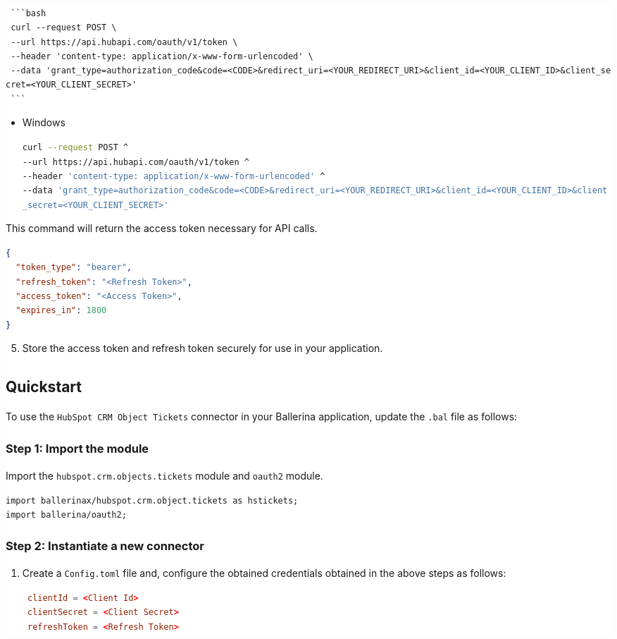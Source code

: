      ```bash
     curl --request POST \
     --url https://api.hubapi.com/oauth/v1/token \
     --header 'content-type: application/x-www-form-urlencoded' \
     --data 'grant_type=authorization_code&code=<CODE>&redirect_uri=<YOUR_REDIRECT_URI>&client_id=<YOUR_CLIENT_ID>&client_secret=<YOUR_CLIENT_SECRET>'
     ```

   - Windows

     ```bash
     curl --request POST ^
     --url https://api.hubapi.com/oauth/v1/token ^
     --header 'content-type: application/x-www-form-urlencoded' ^
     --data 'grant_type=authorization_code&code=<CODE>&redirect_uri=<YOUR_REDIRECT_URI>&client_id=<YOUR_CLIENT_ID>&client_secret=<YOUR_CLIENT_SECRET>'
     ```

   This command will return the access token necessary for API calls.

   ```json
   {
     "token_type": "bearer",
     "refresh_token": "<Refresh Token>",
     "access_token": "<Access Token>",
     "expires_in": 1800
   }
   ```

5. Store the access token and refresh token securely for use in your application.

## Quickstart

[//]: # (TODO: Add a quickstart guide to demonstrate a basic functionality of the module, including sample code snippets.)

To use the `HubSpot CRM Object Tickets` connector in your Ballerina application, update the `.bal` file as follows:

### Step 1: Import the module

Import the `hubspot.crm.objects.tickets` module and `oauth2` module.

```ballerina
import ballerinax/hubspot.crm.object.tickets as hstickets;
import ballerina/oauth2;
```

### Step 2: Instantiate a new connector

1. Create a `Config.toml` file and, configure the obtained credentials obtained in the above steps as follows:

   ```toml
    clientId = <Client Id>
    clientSecret = <Client Secret>
    refreshToken = <Refresh Token>
   ```


[//]: # (TODO: Add overview mentioning the purpose of the module, supported REST API versions, and other high-level details.)
[//]: # (TODO: Add detailed steps to obtain credentials and configure the module.)
[//]: # (TODO: Add examples)